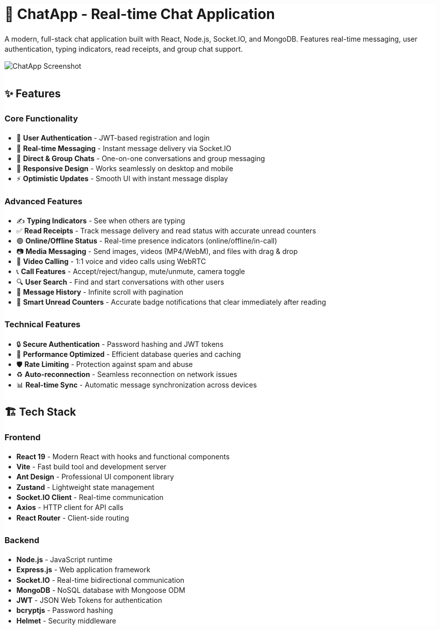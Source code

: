 # 💬 ChatApp - Real-time Chat Application

A modern, full-stack chat application built with React, Node.js, Socket.IO, and MongoDB. Features real-time messaging, user authentication, typing indicators, read receipts, and group chat support.

![ChatApp Screenshot](https://via.placeholder.com/800x400?text=ChatApp+Screenshot)

## ✨ Features

### Core Functionality
- 🔐 **User Authentication** - JWT-based registration and login
- 💬 **Real-time Messaging** - Instant message delivery via Socket.IO
- 👥 **Direct & Group Chats** - One-on-one conversations and group messaging
- 📱 **Responsive Design** - Works seamlessly on desktop and mobile
- ⚡ **Optimistic Updates** - Smooth UI with instant message display

### Advanced Features
- ✍️ **Typing Indicators** - See when others are typing
- ✅ **Read Receipts** - Track message delivery and read status with accurate unread counters
- 🟢 **Online/Offline Status** - Real-time presence indicators (online/offline/in-call)
- 📷 **Media Messaging** - Send images, videos (MP4/WebM), and files with drag & drop
- 🎥 **Video Calling** - 1:1 voice and video calls using WebRTC
- 📞 **Call Features** - Accept/reject/hangup, mute/unmute, camera toggle
- 🔍 **User Search** - Find and start conversations with other users
- 📝 **Message History** - Infinite scroll with pagination
- 🎯 **Smart Unread Counters** - Accurate badge notifications that clear immediately after reading

### Technical Features
- 🔒 **Secure Authentication** - Password hashing and JWT tokens
- 🚀 **Performance Optimized** - Efficient database queries and caching
- 🛡️ **Rate Limiting** - Protection against spam and abuse
- ♻️ **Auto-reconnection** - Seamless reconnection on network issues
- 📊 **Real-time Sync** - Automatic message synchronization across devices

## 🏗️ Tech Stack

### Frontend
- **React 19** - Modern React with hooks and functional components
- **Vite** - Fast build tool and development server
- **Ant Design** - Professional UI component library
- **Zustand** - Lightweight state management
- **Socket.IO Client** - Real-time communication
- **Axios** - HTTP client for API calls
- **React Router** - Client-side routing

### Backend  
- **Node.js** - JavaScript runtime
- **Express.js** - Web application framework
- **Socket.IO** - Real-time bidirectional communication
- **MongoDB** - NoSQL database with Mongoose ODM
- **JWT** - JSON Web Tokens for authentication
- **bcryptjs** - Password hashing
- **Helmet** - Security middleware
